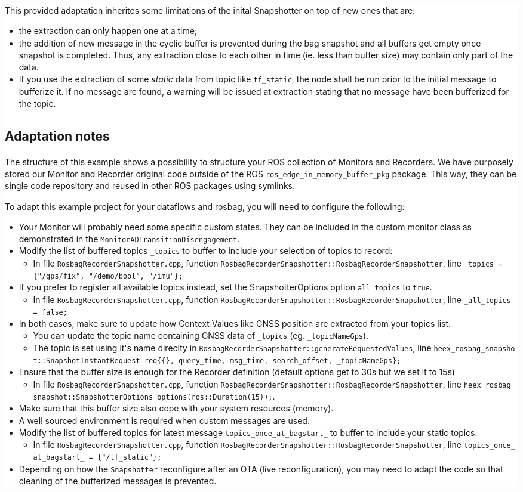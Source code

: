 This provided adaptation inherites some limitations of the inital Snapshotter on top of new ones that are:
  - the extraction can only happen one at a time;
  - the addition of new message in the cyclic buffer is prevented during the bag snapshot and all buffers get empty once snapshot is completed. Thus, any extraction close to each other in time (ie. less than buffer size) may contain only part of the data.
  - If you use the extraction of some *static* data from topic like `tf_static`, the node shall be run prior to the initial message to bufferize it. If no message are found, a warning will be issued at extraction stating that no message have been bufferized for the topic.

## Adaptation notes
The structure of this example shows a possibility to structure your ROS collection of Monitors and Recorders. We have purposely stored our Monitor and Recorder original code outside of the ROS `ros_edge_in_memory_buffer_pkg` package. This way, they can be single code repository and reused in other ROS packages using symlinks.

To adapt this example project for your dataflows and rosbag, you will need to configure the following:

- Your Monitor will probably need some specific custom states. They can be included in the custom monitor class as demonstrated in the `MonitorADTransitionDisengagement`.
- Modify the list of buffered topics `_topics` to buffer to include your selection of topics to record:
  - In file `RosbagRecorderSnapshotter.cpp`, function `RosbagRecorderSnapshotter::RosbagRecorderSnapshotter`, line `_topics = {"/gps/fix", "/demo/bool", "/imu"};`
- If you prefer to register all available topics instead, set the SnapshotterOptions option `all_topics` to `true`.
  - In file `RosbagRecorderSnapshotter.cpp`, function `RosbagRecorderSnapshotter::RosbagRecorderSnapshotter`, line `_all_topics = false;`
- In both cases, make sure to update how Context Values like GNSS position are extracted from your topics list.
  - You can update the topic name containing GNSS data of `_topics` (eg. `_topicNameGps`).
  - The topic is set using it's name direclty in `RosbagRecorderSnapshotter::generateRequestedValues`, line `heex_rosbag_snapshot::SnapshotInstantRequest req{{}, query_time, msg_time, search_offset, _topicNameGps};`
- Ensure that the buffer size is enough for the Recorder definition (default options get to 30s but we set it to 15s)
  - In file `RosbagRecorderSnapshotter.cpp`, function `RosbagRecorderSnapshotter::RosbagRecorderSnapshotter`, line `heex_rosbag_snapshot::SnapshotterOptions options(ros::Duration(15));`.
- Make sure that this buffer size also cope with your system resources (memory).
- A well sourced environment is required when custom messages are used.
- Modify the list of buffered topics for latest message `topics_once_at_bagstart_` to buffer to include your static topics:
  - In file `RosbagRecorderSnapshotter.cpp`, function `RosbagRecorderSnapshotter::RosbagRecorderSnapshotter`, line `topics_once_at_bagstart_ = {"/tf_static"};`
- Depending on how the `Snapshotter` reconfigure after an OTA (live reconfiguration), you may need to adapt the code so that cleaning of the bufferized messages is prevented.
